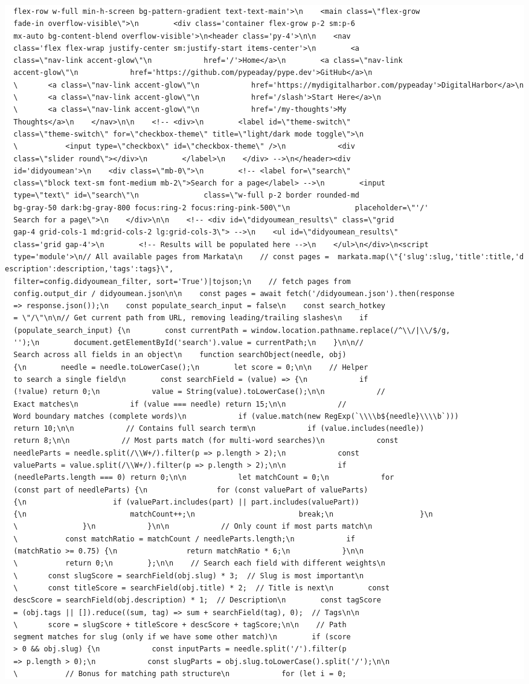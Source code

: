   ```'
    flex-row w-full min-h-screen bg-pattern-gradient text-text-main'>\n    <main class=\"flex-grow
    fade-in overflow-visible\">\n        <div class='container flex-grow p-2 sm:p-6
    mx-auto bg-content-blend overflow-visible'>\n<header class='py-4'>\n\n    <nav
    class='flex flex-wrap justify-center sm:justify-start items-center'>\n        <a
    class=\"nav-link accent-glow\"\n            href='/'>Home</a>\n        <a class=\"nav-link
    accent-glow\"\n            href='https://github.com/pypeaday/pype.dev'>GitHub</a>\n
    \       <a class=\"nav-link accent-glow\"\n            href='https://mydigitalharbor.com/pypeaday'>DigitalHarbor</a>\n
    \       <a class=\"nav-link accent-glow\"\n            href='/slash'>Start Here</a>\n
    \       <a class=\"nav-link accent-glow\"\n            href='/my-thoughts'>My
    Thoughts</a>\n    </nav>\n\n    <!-- <div>\n        <label id=\"theme-switch\"
    class=\"theme-switch\" for=\"checkbox-theme\" title=\"light/dark mode toggle\">\n
    \           <input type=\"checkbox\" id=\"checkbox-theme\" />\n            <div
    class=\"slider round\"></div>\n        </label>\n    </div> -->\n</header><div
    id='didyoumean'>\n    <div class=\"mb-0\">\n        <!-- <label for=\"search\"
    class=\"block text-sm font-medium mb-2\">Search for a page</label> -->\n        <input
    type=\"text\" id=\"search\"\n               class=\"w-full p-2 border rounded-md
    bg-gray-50 dark:bg-gray-800 focus:ring-2 focus:ring-pink-500\"\n               placeholder=\"'/'
    Search for a page\">\n    </div>\n\n    <!-- <div id=\"didyoumean_results\" class=\"grid
    gap-4 grid-cols-1 md:grid-cols-2 lg:grid-cols-3\"> -->\n    <ul id=\"didyoumean_results\"
    class='grid gap-4'>\n        <!-- Results will be populated here -->\n    </ul>\n</div>\n<script
    type='module'>\n// All available pages from Markata\n    // const pages =  markata.map(\"{'slug':slug,'title':title,'description':description,'tags':tags}\",
    filter=config.didyoumean_filter, sort='True')|tojson;\n    // fetch pages from
    config.output_dir / didyoumean.json\n\n    const pages = await fetch('/didyoumean.json').then(response
    => response.json());\n    const populate_search_input = false\n    const search_hotkey
    = \"/\"\n\n// Get current path from URL, removing leading/trailing slashes\n    if
    (populate_search_input) {\n        const currentPath = window.location.pathname.replace(/^\\/|\\/$/g,
    '');\n        document.getElementById('search').value = currentPath;\n    }\n\n//
    Search across all fields in an object\n    function searchObject(needle, obj)
    {\n        needle = needle.toLowerCase();\n        let score = 0;\n\n    // Helper
    to search a single field\n        const searchField = (value) => {\n            if
    (!value) return 0;\n            value = String(value).toLowerCase();\n\n            //
    Exact matches\n            if (value === needle) return 15;\n\n            //
    Word boundary matches (complete words)\n            if (value.match(new RegExp(`\\\\b${needle}\\\\b`)))
    return 10;\n\n            // Contains full search term\n            if (value.includes(needle))
    return 8;\n\n            // Most parts match (for multi-word searches)\n            const
    needleParts = needle.split(/\\W+/).filter(p => p.length > 2);\n            const
    valueParts = value.split(/\\W+/).filter(p => p.length > 2);\n\n            if
    (needleParts.length === 0) return 0;\n\n            let matchCount = 0;\n            for
    (const part of needleParts) {\n                for (const valuePart of valueParts)
    {\n                    if (valuePart.includes(part) || part.includes(valuePart))
    {\n                        matchCount++;\n                        break;\n                    }\n
    \               }\n            }\n\n            // Only count if most parts match\n
    \           const matchRatio = matchCount / needleParts.length;\n            if
    (matchRatio >= 0.75) {\n                return matchRatio * 6;\n            }\n\n
    \           return 0;\n        };\n\n    // Search each field with different weights\n
    \       const slugScore = searchField(obj.slug) * 3;  // Slug is most important\n
    \       const titleScore = searchField(obj.title) * 2;  // Title is next\n        const
    descScore = searchField(obj.description) * 1;  // Description\n        const tagScore
    = (obj.tags || []).reduce((sum, tag) => sum + searchField(tag), 0);  // Tags\n\n
    \       score = slugScore + titleScore + descScore + tagScore;\n\n    // Path
    segment matches for slug (only if we have some other match)\n        if (score
    > 0 && obj.slug) {\n            const inputParts = needle.split('/').filter(p
    => p.length > 0);\n            const slugParts = obj.slug.toLowerCase().split('/');\n\n
    \           // Bonus for matching path structure\n            for (let i = 0;
  ```